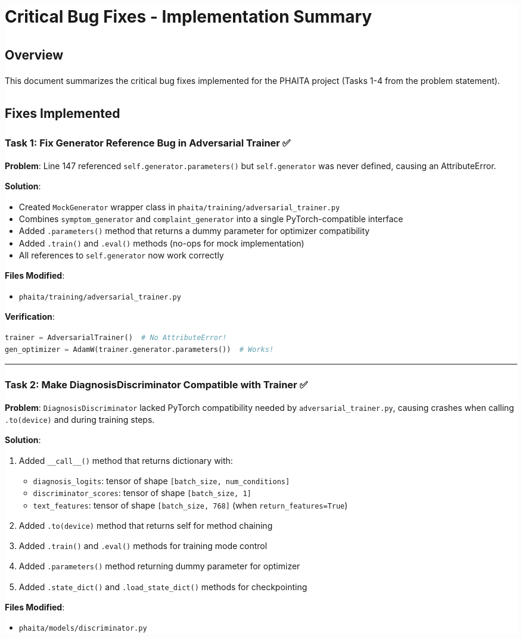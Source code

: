 # Critical Bug Fixes - Implementation Summary

## Overview
This document summarizes the critical bug fixes implemented for the PHAITA project (Tasks 1-4 from the problem statement).

## Fixes Implemented

### Task 1: Fix Generator Reference Bug in Adversarial Trainer ✅

**Problem**: Line 147 referenced `self.generator.parameters()` but `self.generator` was never defined, causing an AttributeError.

**Solution**:
- Created `MockGenerator` wrapper class in `phaita/training/adversarial_trainer.py`
- Combines `symptom_generator` and `complaint_generator` into a single PyTorch-compatible interface
- Added `.parameters()` method that returns a dummy parameter for optimizer compatibility
- Added `.train()` and `.eval()` methods (no-ops for mock implementation)
- All references to `self.generator` now work correctly

**Files Modified**:
- `phaita/training/adversarial_trainer.py`

**Verification**:
```python
trainer = AdversarialTrainer()  # No AttributeError!
gen_optimizer = AdamW(trainer.generator.parameters())  # Works!
```

---

### Task 2: Make DiagnosisDiscriminator Compatible with Trainer ✅

**Problem**: `DiagnosisDiscriminator` lacked PyTorch compatibility needed by `adversarial_trainer.py`, causing crashes when calling `.to(device)` and during training steps.

**Solution**:
1. Added `__call__()` method that returns dictionary with:
   - `diagnosis_logits`: tensor of shape `[batch_size, num_conditions]`
   - `discriminator_scores`: tensor of shape `[batch_size, 1]`
   - `text_features`: tensor of shape `[batch_size, 768]` (when `return_features=True`)

2. Added `.to(device)` method that returns self for method chaining

3. Added `.train()` and `.eval()` methods for training mode control

4. Added `.parameters()` method returning dummy parameter for optimizer

5. Added `.state_dict()` and `.load_state_dict()` methods for checkpointing

**Files Modified**:
- `phaita/models/discriminator.py`

